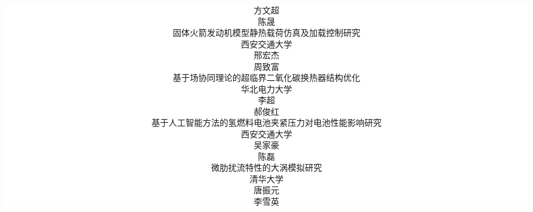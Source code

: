    <td style="width: 38.8pt; border: 1px solid rgb(0, 0, 0); padding: 2px 3px; vertical-align: middle;"><p style="margin-top:0pt; margin-bottom:0pt; text-align:center; line-height:125%; widows:0; orphans:0; font-size:10.5pt"><span style="font-family:宋体">方文超</span></p></td> 
   <td style="width: 81.35pt; border: 1px solid rgb(0, 0, 0); padding: 2px 3px; vertical-align: middle;"><p style="margin-top:0pt; margin-bottom:0pt; text-align:center; line-height:125%; widows:0; orphans:0; font-size:10.5pt"><span style="font-family:宋体">陈晟</span></p></td> 
  </tr> 
  <tr style="height:31.2pt"> 
   <td style="width: 180.35pt; border: 1px solid rgb(0, 0, 0); padding: 2px 3px; vertical-align: middle;"><p style="margin-top:0pt; margin-bottom:0pt; text-align:center; line-height:125%; widows:0; orphans:0; font-size:10.5pt"><span style="font-family:宋体">固体火箭发动机模型静热载荷仿真及加载控制研究</span></p></td> 
   <td style="width: 88.4pt; border: 1px solid rgb(0, 0, 0); padding: 2px 3px; vertical-align: middle;"><p style="margin-top:0pt; margin-bottom:0pt; text-align:center; line-height:125%; widows:0; orphans:0; font-size:10.5pt"><span style="font-family:宋体">西安交通大学</span></p></td> 
   <td style="width: 38.8pt; border: 1px solid rgb(0, 0, 0); padding: 2px 3px; vertical-align: middle;"><p style="margin-top:0pt; margin-bottom:0pt; text-align:center; line-height:125%; widows:0; orphans:0; font-size:10.5pt"><span style="font-family:宋体">邢宏杰</span></p></td> 
   <td style="width: 81.35pt; border: 1px solid rgb(0, 0, 0); padding: 2px 3px; vertical-align: middle;"><p style="margin-top:0pt; margin-bottom:0pt; text-align:center; line-height:125%; widows:0; orphans:0; font-size:10.5pt"><span style="font-family:宋体">周致富</span></p></td> 
  </tr> 
  <tr style="height:31.2pt"> 
   <td style="width: 180.35pt; border: 1px solid rgb(0, 0, 0); padding: 2px 3px; vertical-align: middle;"><p style="margin-top:0pt; margin-bottom:0pt; text-align:center; line-height:125%; widows:0; orphans:0; font-size:10.5pt"><span style="font-family:宋体">基于场协同理论的超临界二氧化碳换热器结构优化</span></p></td> 
   <td style="width: 88.4pt; border: 1px solid rgb(0, 0, 0); padding: 2px 3px; vertical-align: middle;"><p style="margin-top:0pt; margin-bottom:0pt; text-align:center; line-height:125%; widows:0; orphans:0; font-size:10.5pt"><span style="font-family:宋体">华北电力大学</span></p></td> 
   <td style="width: 38.8pt; border: 1px solid rgb(0, 0, 0); padding: 2px 3px; vertical-align: middle;"><p style="margin-top:0pt; margin-bottom:0pt; text-align:center; line-height:125%; widows:0; orphans:0; font-size:10.5pt"><span style="font-family:宋体">李超</span></p></td> 
   <td style="width: 81.35pt; border: 1px solid rgb(0, 0, 0); padding: 2px 3px; vertical-align: middle;"><p style="margin-top:0pt; margin-bottom:0pt; text-align:center; line-height:125%; widows:0; orphans:0; font-size:10.5pt"><span style="font-family:宋体">郝俊红</span></p></td> 
  </tr> 
  <tr style="height:31.2pt"> 
   <td style="width: 180.35pt; border: 1px solid rgb(0, 0, 0); padding: 2px 3px; vertical-align: middle;"><p style="margin-top:0pt; margin-bottom:0pt; text-align:center; line-height:125%; widows:0; orphans:0; font-size:10.5pt"><span style="font-family:宋体">基于人工智能方法的氢燃料电池夹紧压力对电池性能影响研究</span></p></td> 
   <td style="width: 88.4pt; border: 1px solid rgb(0, 0, 0); padding: 2px 3px; vertical-align: middle;"><p style="margin-top:0pt; margin-bottom:0pt; text-align:center; line-height:125%; widows:0; orphans:0; font-size:10.5pt"><span style="font-family:宋体">西安交通大学</span></p></td> 
   <td style="width: 38.8pt; border: 1px solid rgb(0, 0, 0); padding: 2px 3px; vertical-align: middle;"><p style="margin-top:0pt; margin-bottom:0pt; text-align:center; line-height:125%; widows:0; orphans:0; font-size:10.5pt"><span style="font-family:宋体">吴家豪</span></p></td> 
   <td style="width: 81.35pt; border: 1px solid rgb(0, 0, 0); padding: 2px 3px; vertical-align: middle;"><p style="margin-top:0pt; margin-bottom:0pt; text-align:center; line-height:125%; widows:0; orphans:0; font-size:10.5pt"><span style="font-family:宋体">陈磊</span></p></td> 
  </tr> 
  <tr style="height:31.2pt"> 
   <td style="width: 180.35pt; border: 1px solid rgb(0, 0, 0); padding: 2px 3px; vertical-align: middle;"><p style="margin-top:0pt; margin-bottom:0pt; text-align:center; line-height:125%; widows:0; orphans:0; font-size:10.5pt"><span style="font-family:宋体">微肋扰流特性的大涡模拟研究</span></p></td> 
   <td style="width: 88.4pt; border: 1px solid rgb(0, 0, 0); padding: 2px 3px; vertical-align: middle;"><p style="margin-top:0pt; margin-bottom:0pt; text-align:center; line-height:125%; widows:0; orphans:0; font-size:10.5pt"><span style="font-family:宋体">清华大学</span></p></td> 
   <td style="width: 38.8pt; border: 1px solid rgb(0, 0, 0); padding: 2px 3px; vertical-align: middle;"><p style="margin-top:0pt; margin-bottom:0pt; text-align:center; line-height:125%; widows:0; orphans:0; font-size:10.5pt"><span style="font-family:宋体">唐振元</span></p></td> 
   <td style="width: 81.35pt; border: 1px solid rgb(0, 0, 0); padding: 2px 3px; vertical-align: middle;"><p style="margin-top:0pt; margin-bottom:0pt; text-align:center; line-height:125%; widows:0; orphans:0; font-size:10.5pt"><span style="font-family:宋体">李雪英</span></p></td> 
  </tr> 
  <tr style="height:15.6pt"> 